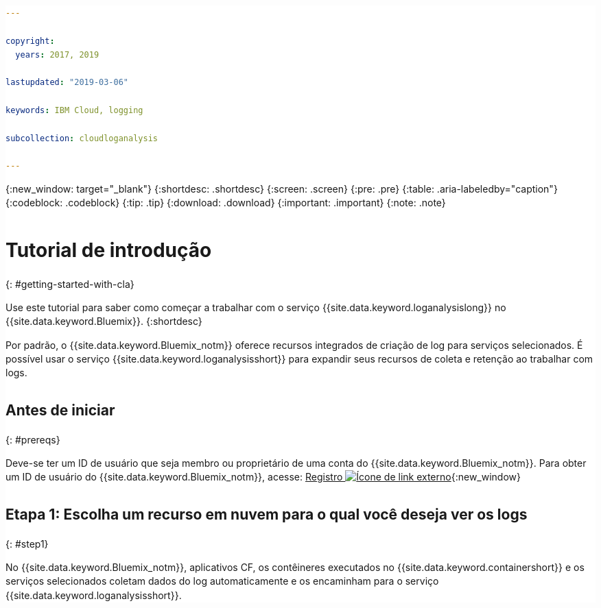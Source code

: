 ```yaml
---

copyright:
  years: 2017, 2019

lastupdated: "2019-03-06"

keywords: IBM Cloud, logging

subcollection: cloudloganalysis

---
```


{:new_window: target="_blank"}
{:shortdesc: .shortdesc}
{:screen: .screen}
{:pre: .pre}
{:table: .aria-labeledby="caption"}
{:codeblock: .codeblock}
{:tip: .tip}
{:download: .download}
{:important: .important}
{:note: .note}

# Tutorial de introdução
{: #getting-started-with-cla}

Use este tutorial para saber como começar a trabalhar com o serviço {{site.data.keyword.loganalysislong}} no {{site.data.keyword.Bluemix}}. 
{:shortdesc}

Por padrão, o {{site.data.keyword.Bluemix_notm}} oferece recursos integrados de criação de log para serviços selecionados. É possível usar o serviço {{site.data.keyword.loganalysisshort}} para expandir seus recursos de coleta e retenção ao trabalhar com logs.

## Antes de iniciar
{: #prereqs}

Deve-se ter um ID de usuário que seja membro ou proprietário de uma conta do {{site.data.keyword.Bluemix_notm}}. Para obter um ID de usuário do {{site.data.keyword.Bluemix_notm}}, acesse: [Registro ![Ícone de link externo](../../icons/launch-glyph.svg "Ícone de link externo")](https://console.bluemix.net/registration/){:new_window}

## Etapa 1: Escolha um recurso em nuvem para o qual você deseja ver os logs
{: #step1}

No {{site.data.keyword.Bluemix_notm}}, aplicativos CF, os contêineres executados no {{site.data.keyword.containershort}} e os serviços selecionados coletam dados do log automaticamente e os encaminham para o serviço {{site.data.keyword.loganalysisshort}}.
